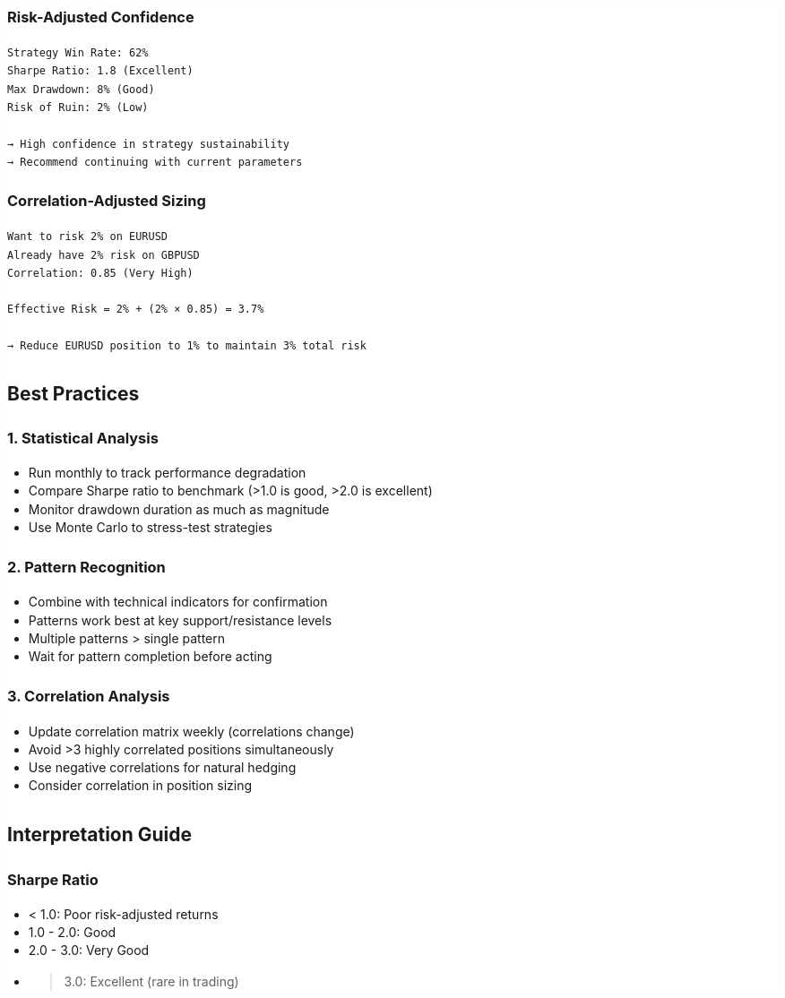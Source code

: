 ### Risk-Adjusted Confidence
```
Strategy Win Rate: 62%
Sharpe Ratio: 1.8 (Excellent)
Max Drawdown: 8% (Good)
Risk of Ruin: 2% (Low)

→ High confidence in strategy sustainability
→ Recommend continuing with current parameters
```

### Correlation-Adjusted Sizing
```
Want to risk 2% on EURUSD
Already have 2% risk on GBPUSD
Correlation: 0.85 (Very High)

Effective Risk = 2% + (2% × 0.85) = 3.7%

→ Reduce EURUSD position to 1% to maintain 3% total risk
```

## Best Practices

### 1. Statistical Analysis
- Run monthly to track performance degradation
- Compare Sharpe ratio to benchmark (>1.0 is good, >2.0 is excellent)
- Monitor drawdown duration as much as magnitude
- Use Monte Carlo to stress-test strategies

### 2. Pattern Recognition
- Combine with technical indicators for confirmation
- Patterns work best at key support/resistance levels
- Multiple patterns > single pattern
- Wait for pattern completion before acting

### 3. Correlation Analysis
- Update correlation matrix weekly (correlations change)
- Avoid >3 highly correlated positions simultaneously
- Use negative correlations for natural hedging
- Consider correlation in position sizing

## Interpretation Guide

### Sharpe Ratio
- < 1.0: Poor risk-adjusted returns
- 1.0 - 2.0: Good
- 2.0 - 3.0: Very Good
- > 3.0: Excellent (rare in trading)
